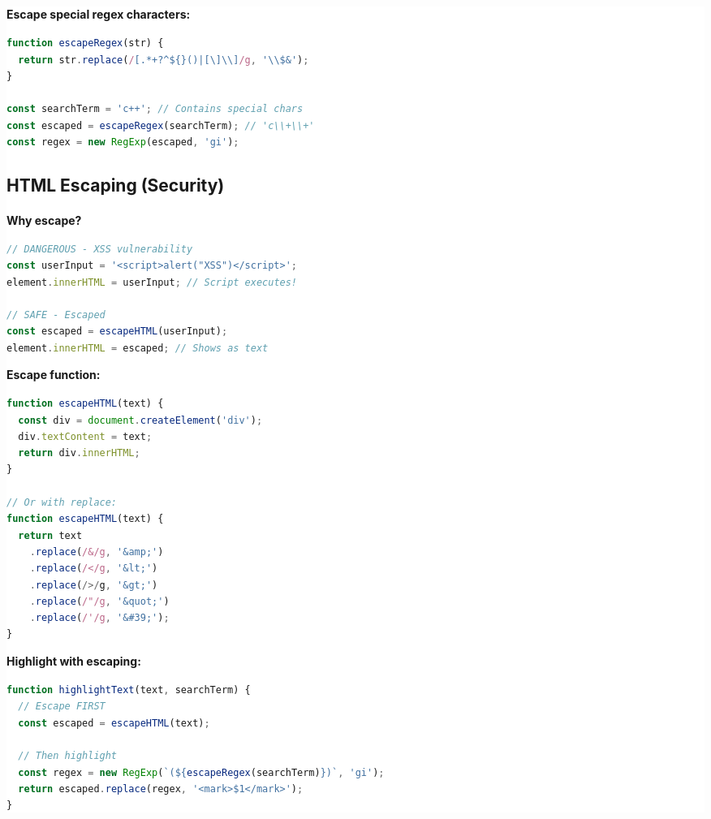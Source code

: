 **Escape special regex characters:**
```javascript
function escapeRegex(str) {
  return str.replace(/[.*+?^${}()|[\]\\]/g, '\\$&');
}

const searchTerm = 'c++'; // Contains special chars
const escaped = escapeRegex(searchTerm); // 'c\\+\\+'
const regex = new RegExp(escaped, 'gi');
```

## HTML Escaping (Security)

**Why escape?**
```javascript
// DANGEROUS - XSS vulnerability
const userInput = '<script>alert("XSS")</script>';
element.innerHTML = userInput; // Script executes!

// SAFE - Escaped
const escaped = escapeHTML(userInput);
element.innerHTML = escaped; // Shows as text
```

**Escape function:**
```javascript
function escapeHTML(text) {
  const div = document.createElement('div');
  div.textContent = text;
  return div.innerHTML;
}

// Or with replace:
function escapeHTML(text) {
  return text
    .replace(/&/g, '&amp;')
    .replace(/</g, '&lt;')
    .replace(/>/g, '&gt;')
    .replace(/"/g, '&quot;')
    .replace(/'/g, '&#39;');
}
```

**Highlight with escaping:**
```javascript
function highlightText(text, searchTerm) {
  // Escape FIRST
  const escaped = escapeHTML(text);
  
  // Then highlight
  const regex = new RegExp(`(${escapeRegex(searchTerm)})`, 'gi');
  return escaped.replace(regex, '<mark>$1</mark>');
}
```
